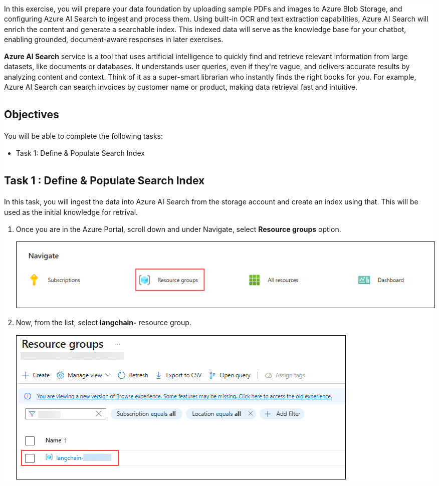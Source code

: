 In this exercise, you will prepare your data foundation by uploading sample PDFs and images to Azure Blob Storage, and configuring Azure AI Search to ingest and process them. Using built-in OCR and text extraction capabilities, Azure AI Search will enrich the content and generate a searchable index. This indexed data will serve as the knowledge base for your chatbot, enabling grounded, document-aware responses in later exercises.

**Azure AI Search** service is a tool that uses artificial intelligence to quickly find and retrieve relevant information from large datasets, like documents or databases. It understands user queries, even if they're vague, and delivers accurate results by analyzing content and context. Think of it as a super-smart librarian who instantly finds the right books for you. For example, Azure AI Search can search invoices by customer name or product, making data retrieval fast and intuitive.

## Objectives

You will be able to complete the following tasks:

- Task 1: Define & Populate Search Index

## Task 1 : Define & Populate Search Index

In this task, you will ingest the data into Azure AI Search from the storage account and create an index using that. This will be used as the initial knowledge for retrival.

1. Once you are in the Azure Portal, scroll down and under Navigate, select **Resource groups** option.

   ![](./media/ex1img1.png)

1. Now, from the list, select **langchain-<inject key="Deployment ID" enableCopy="false"/>** resource group.

   ![](./media/ex1img2.png)
